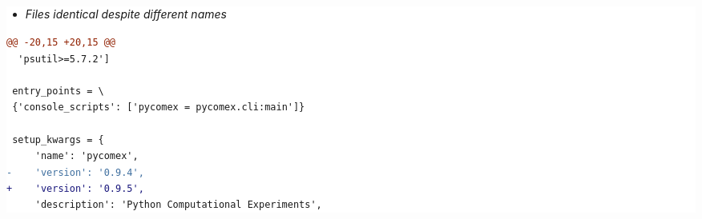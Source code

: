 * *Files identical despite different names*

```diff
@@ -20,15 +20,15 @@
  'psutil>=5.7.2']
 
 entry_points = \
 {'console_scripts': ['pycomex = pycomex.cli:main']}
 
 setup_kwargs = {
     'name': 'pycomex',
-    'version': '0.9.4',
+    'version': '0.9.5',
     'description': 'Python Computational Experiments',
```